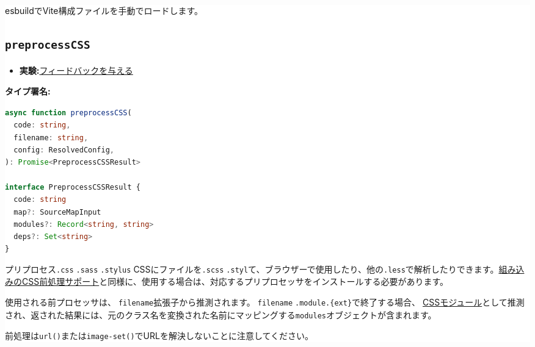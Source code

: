 esbuildでVite構成ファイルを手動でロードします。

## `preprocessCSS`

- **実験:**[フィードバックを与える](https://github.com/vitejs/vite/discussions/13815)

**タイプ署名:**

```ts
async function preprocessCSS(
  code: string,
  filename: string,
  config: ResolvedConfig,
): Promise<PreprocessCSSResult>

interface PreprocessCSSResult {
  code: string
  map?: SourceMapInput
  modules?: Record<string, string>
  deps?: Set<string>
}
```

プリプロセス`.css` `.sass` `.stylus` CSSにファイルを`.scss` `.styl`て、ブラウザーで使用したり、他の`.less`で解析したりできます。[組み込みのCSS前処理サポート](/ja/guide/features#css-pre-processors)と同様に、使用する場合は、対応するプリプロセッサをインストールする必要があります。

使用される前プロセッサは、 `filename`拡張子から推測されます。 `filename` `.module.{ext}`で終了する場合、 [CSSモジュール](https://github.com/css-modules/css-modules)として推測され、返された結果には、元のクラス名を変換された名前にマッピングする`modules`オブジェクトが含まれます。

前処理は`url()`または`image-set()`でURLを解決しないことに注意してください。
